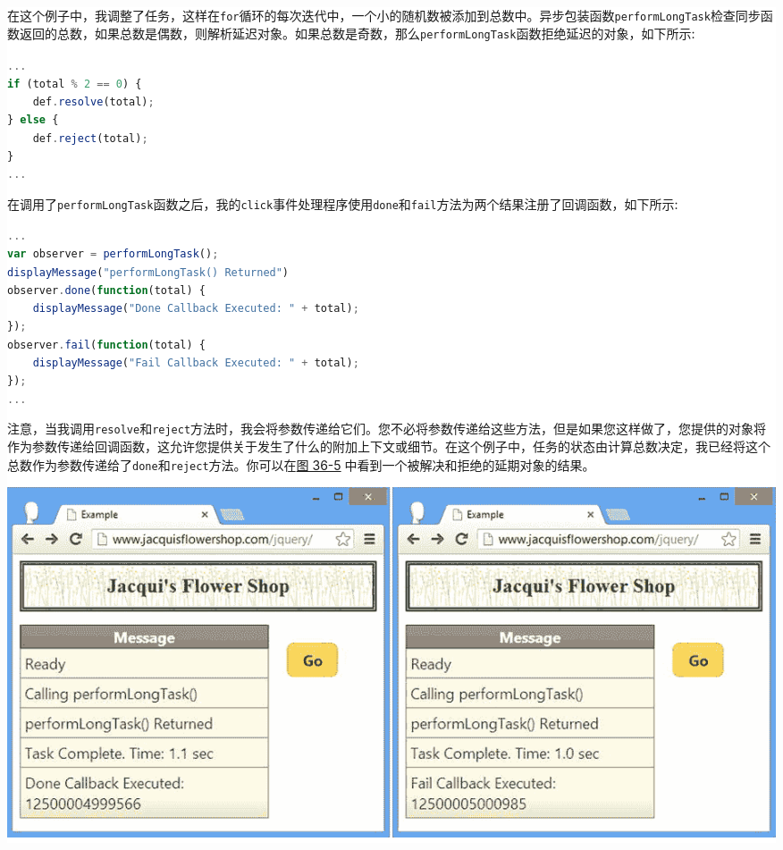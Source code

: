 在这个例子中，我调整了任务，这样在`for`循环的每次迭代中，一个小的随机数被添加到总数中。异步包装函数`performLongTask`检查同步函数返回的总数，如果总数是偶数，则解析延迟对象。如果总数是奇数，那么`performLongTask`函数拒绝延迟的对象，如下所示:

```js
...
if (total % 2 == 0) {
    def.resolve(total);
} else {
    def.reject(total);
}
...
```

在调用了`performLongTask`函数之后，我的`click`事件处理程序使用`done`和`fail`方法为两个结果注册了回调函数，如下所示:

```js
...
var observer = performLongTask();
displayMessage("performLongTask() Returned")
observer.done(function(total) {
    displayMessage("Done Callback Executed: " + total);
});
observer.fail(function(total) {
    displayMessage("Fail Callback Executed: " + total);
});
...
```

注意，当我调用`resolve`和`reject`方法时，我会将参数传递给它们。您不必将参数传递给这些方法，但是如果您这样做了，您提供的对象将作为参数传递给回调函数，这允许您提供关于发生了什么的附加上下文或细节。在这个例子中，任务的状态由计算总数决定，我已经将这个总数作为参数传递给了`done`和`reject`方法。你可以在[图 36-5](#Fig5) 中看到一个被解决和拒绝的延期对象的结果。

![9781430263883_Fig36-05.jpg](img/9781430263883_Fig36-05.jpg)
